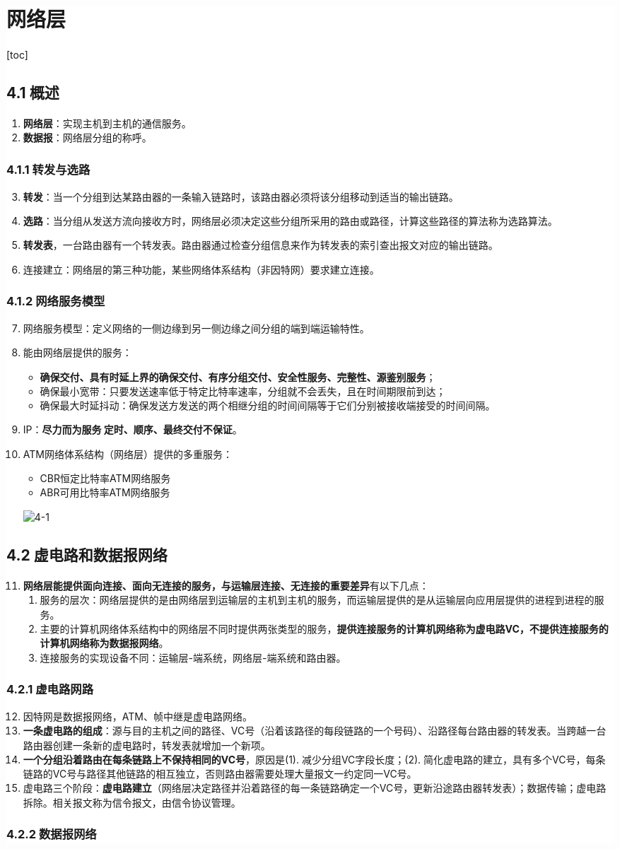 # 网络层

[toc]

## 4.1 概述

1. **网络层**：实现主机到主机的通信服务。
2. **数据报**：网络层分组的称呼。

### 4.1.1 转发与选路

3. **转发**：当一个分组到达某路由器的一条输入链路时，该路由器必须将该分组移动到适当的输出链路。

4. **选路**：当分组从发送方流向接收方时，网络层必须决定这些分组所采用的路由或路径，计算这些路径的算法称为选路算法。
5. **转发表**，一台路由器有一个转发表。路由器通过检查分组信息来作为转发表的索引查出报文对应的输出链路。
6. 连接建立：网络层的第三种功能，某些网络体系结构（非因特网）要求建立连接。

### 4.1.2 网络服务模型

7. 网络服务模型：定义网络的一侧边缘到另一侧边缘之间分组的端到端运输特性。

8. 能由网络层提供的服务：

   * **确保交付、具有时延上界的确保交付、有序分组交付、安全性服务、完整性、源鉴别服务**；
   * 确保最小宽带：只要发送速率低于特定比特率速率，分组就不会丢失，且在时间期限前到达；
   * 确保最大时延抖动：确保发送方发送的两个相继分组的时间间隔等于它们分别被接收端接受的时间间隔。

9. IP：**尽力而为服务 定时、顺序、最终交付不保证**。

10. ATM网络体系结构（网络层）提供的多重服务：

    * CBR恒定比特率ATM网络服务
    * ABR可用比特率ATM网络服务

    ![4-1](C:\Users\17727\Desktop\CN\计网读书\image\4-1.png)

## 4.2 虚电路和数据报网络

11. **网络层能提供面向连接、面向无连接的服务，与运输层连接、无连接的重要差异**有以下几点：
    1. 服务的层次：网络层提供的是由网络层到运输层的主机到主机的服务，而运输层提供的是从运输层向应用层提供的进程到进程的服务。
    2. 主要的计算机网络体系结构中的网络层不同时提供两张类型的服务，**提供连接服务的计算机网络称为虚电路VC，不提供连接服务的计算机网络称为数据报网络**。
    3. 连接服务的实现设备不同：运输层-端系统，网络层-端系统和路由器。

### 4.2.1 虚电路网路

12. 因特网是数据报网络，ATM、帧中继是虚电路网络。
13. **一条虚电路的组成**：源与目的主机之间的路径、VC号（沿着该路径的每段链路的一个号码）、沿路径每台路由器的转发表。当跨越一台路由器创建一条新的虚电路时，转发表就增加一个新项。
14. **一个分组沿着路由在每条链路上不保持相同的VC号**，原因是(1). 减少分组VC字段长度；(2). 简化虚电路的建立，具有多个VC号，每条链路的VC号与路径其他链路的相互独立，否则路由器需要处理大量报文一约定同一VC号。
15. 虚电路三个阶段：**虚电路建立**（网络层决定路径并沿着路径的每一条链路确定一个VC号，更新沿途路由器转发表）；数据传输；虚电路拆除。相关报文称为信令报文，由信令协议管理。

### 4.2.2 数据报网络
